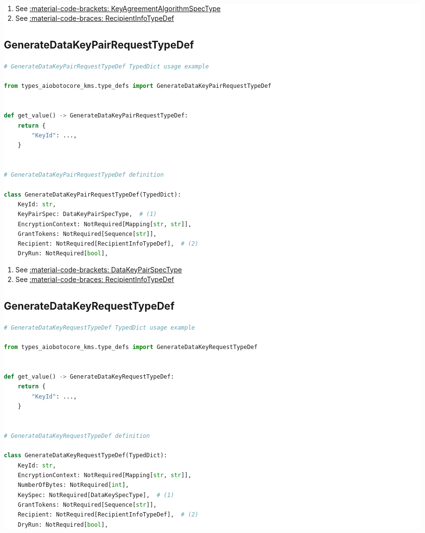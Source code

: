 1. See [:material-code-brackets: KeyAgreementAlgorithmSpecType](./literals.md#keyagreementalgorithmspectype) 
2. See [:material-code-braces: RecipientInfoTypeDef](./type_defs.md#recipientinfotypedef) 
## GenerateDataKeyPairRequestTypeDef

```python
# GenerateDataKeyPairRequestTypeDef TypedDict usage example

from types_aiobotocore_kms.type_defs import GenerateDataKeyPairRequestTypeDef


def get_value() -> GenerateDataKeyPairRequestTypeDef:
    return {
        "KeyId": ...,
    }


# GenerateDataKeyPairRequestTypeDef definition

class GenerateDataKeyPairRequestTypeDef(TypedDict):
    KeyId: str,
    KeyPairSpec: DataKeyPairSpecType,  # (1)
    EncryptionContext: NotRequired[Mapping[str, str]],
    GrantTokens: NotRequired[Sequence[str]],
    Recipient: NotRequired[RecipientInfoTypeDef],  # (2)
    DryRun: NotRequired[bool],
```

1. See [:material-code-brackets: DataKeyPairSpecType](./literals.md#datakeypairspectype) 
2. See [:material-code-braces: RecipientInfoTypeDef](./type_defs.md#recipientinfotypedef) 
## GenerateDataKeyRequestTypeDef

```python
# GenerateDataKeyRequestTypeDef TypedDict usage example

from types_aiobotocore_kms.type_defs import GenerateDataKeyRequestTypeDef


def get_value() -> GenerateDataKeyRequestTypeDef:
    return {
        "KeyId": ...,
    }


# GenerateDataKeyRequestTypeDef definition

class GenerateDataKeyRequestTypeDef(TypedDict):
    KeyId: str,
    EncryptionContext: NotRequired[Mapping[str, str]],
    NumberOfBytes: NotRequired[int],
    KeySpec: NotRequired[DataKeySpecType],  # (1)
    GrantTokens: NotRequired[Sequence[str]],
    Recipient: NotRequired[RecipientInfoTypeDef],  # (2)
    DryRun: NotRequired[bool],
```
